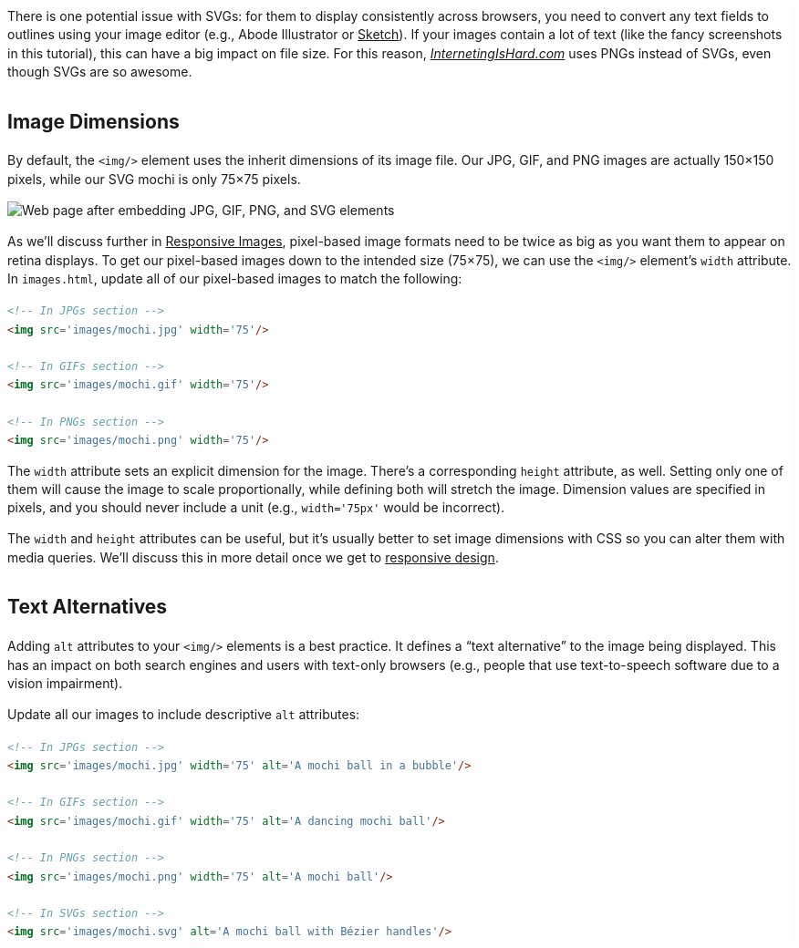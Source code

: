 There is one potential issue with SVGs: for them to display consistently across browsers, you need to convert any text fields to outlines using your image editor (e.g., Abode Illustrator or [Sketch](https://internetingishard.com/https://www.sketchapp.com/)). If your images contain a lot of text (like the fancy screenshots in this tutorial), this can have a big impact on file size. For this reason, [_InternetingIsHard.com_](https://internetingishard.com//) uses PNGs instead of SVGs, even though SVGs are so awesome.

## Image Dimensions

By default, the `<img/>` element uses the inherit dimensions of its image file. Our JPG, GIF, and PNG images are actually 150×150 pixels, while our SVG mochi is only 75×75 pixels.

![Web page after embedding JPG, GIF, PNG, and SVG <img> elements](/images/html-css/html-img-formats-3b43c6.png)

As we’ll discuss further in [Responsive Images](https://internetingishard.com//html-and-css/responsive-images/), pixel-based image formats need to be twice as big as you want them to appear on retina displays. To get our pixel-based images down to the intended size (75×75), we can use the `<img/>` element’s `width` attribute. In `images.html`, update all of our pixel-based images to match the following:

```html
<!-- In JPGs section -->
<img src='images/mochi.jpg' width='75'/>

<!-- In GIFs section -->
<img src='images/mochi.gif' width='75'/>

<!-- In PNGs section -->
<img src='images/mochi.png' width='75'/>
```

The `width` attribute sets an explicit dimension for the image. There’s a corresponding `height` attribute, as well. Setting only one of them will cause the image to scale proportionally, while defining both will stretch the image. Dimension values are specified in pixels, and you should never include a unit (e.g., `width='75px'` would be incorrect).

The `width` and `height` attributes can be useful, but it’s usually better to set image dimensions with CSS so you can alter them with media queries. We’ll discuss this in more detail once we get to [responsive design](https://internetingishard.com//html-and-css/responsive-design/).

## Text Alternatives

Adding `alt` attributes to your `<img/>` elements is a best practice. It defines a “text alternative” to the image being displayed. This has an impact on both search engines and users with text-only browsers (e.g., people that use text-to-speech software due to a vision impairment).

Update all our images to include descriptive `alt` attributes:

```html
<!-- In JPGs section -->
<img src='images/mochi.jpg' width='75' alt='A mochi ball in a bubble'/>

<!-- In GIFs section -->
<img src='images/mochi.gif' width='75' alt='A dancing mochi ball'/>

<!-- In PNGs section -->
<img src='images/mochi.png' width='75' alt='A mochi ball'/>

<!-- In SVGs section -->
<img src='images/mochi.svg' alt='A mochi ball with Bézier handles'/>
```
